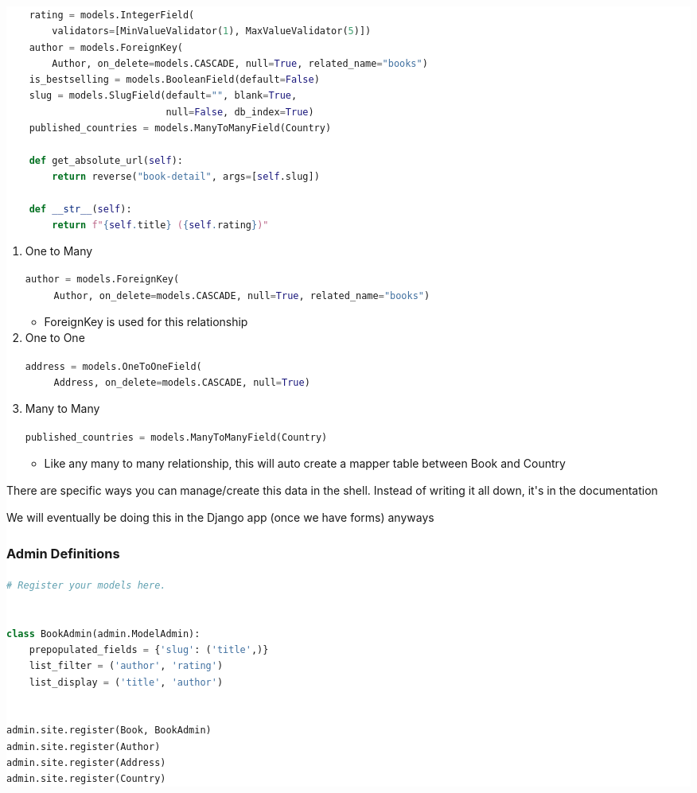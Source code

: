 ```py
    rating = models.IntegerField(
        validators=[MinValueValidator(1), MaxValueValidator(5)])
    author = models.ForeignKey(
        Author, on_delete=models.CASCADE, null=True, related_name="books")
    is_bestselling = models.BooleanField(default=False)
    slug = models.SlugField(default="", blank=True,
                            null=False, db_index=True)
    published_countries = models.ManyToManyField(Country)

    def get_absolute_url(self):
        return reverse("book-detail", args=[self.slug])

    def __str__(self):
        return f"{self.title} ({self.rating})"

```

1. One to Many
   ```py
   author = models.ForeignKey(
        Author, on_delete=models.CASCADE, null=True, related_name="books")
   ```
   - ForeignKey is used for this relationship
1. One to One
   ```py
   address = models.OneToOneField(
        Address, on_delete=models.CASCADE, null=True)
   ```
1. Many to Many
   ```py
   published_countries = models.ManyToManyField(Country)
   ```
   - Like any many to many relationship, this will auto create a mapper table between Book and Country

There are specific ways you can manage/create this data in the shell. Instead of writing it all down, it's in the documentation

We will eventually be doing this in the Django app (once we have forms) anyways

### Admin Definitions

```py
# Register your models here.


class BookAdmin(admin.ModelAdmin):
    prepopulated_fields = {'slug': ('title',)}
    list_filter = ('author', 'rating')
    list_display = ('title', 'author')


admin.site.register(Book, BookAdmin)
admin.site.register(Author)
admin.site.register(Address)
admin.site.register(Country)
```
